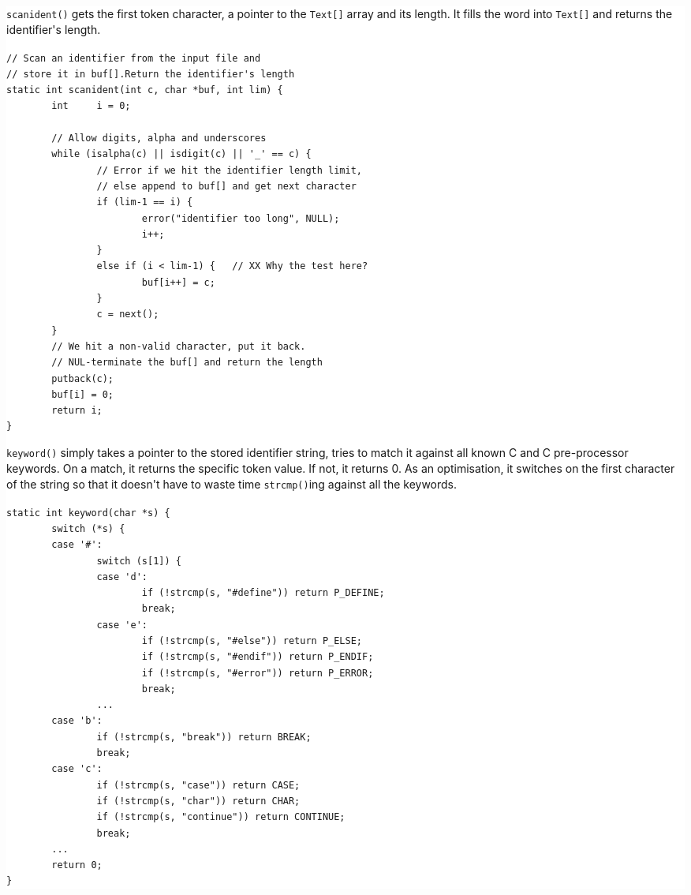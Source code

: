 `scanident()` gets the first token character, a pointer to the `Text[]` array
and its length. It fills the word into `Text[]` and returns the identifier's
length.

```
// Scan an identifier from the input file and
// store it in buf[].Return the identifier's length
static int scanident(int c, char *buf, int lim) {
        int     i = 0;

        // Allow digits, alpha and underscores
        while (isalpha(c) || isdigit(c) || '_' == c) {
                // Error if we hit the identifier length limit,
                // else append to buf[] and get next character
                if (lim-1 == i) {
                        error("identifier too long", NULL);
                        i++;
                }
                else if (i < lim-1) {   // XX Why the test here?
                        buf[i++] = c;
                }
                c = next();
        }
        // We hit a non-valid character, put it back.
        // NUL-terminate the buf[] and return the length
        putback(c);
        buf[i] = 0;
        return i;
}
```

`keyword()` simply takes a pointer to the stored identifier string,
tries to match it against all known C and C pre-processor keywords.
On a match, it returns the specific token value. If not, it returns 0.
As an optimisation, it switches on the first character of the string
so that it doesn't have to waste time `strcmp()`ing against all the keywords.

```
static int keyword(char *s) {
        switch (*s) {
        case '#':
                switch (s[1]) {
                case 'd':
                        if (!strcmp(s, "#define")) return P_DEFINE;
                        break;
                case 'e':
                        if (!strcmp(s, "#else")) return P_ELSE;
                        if (!strcmp(s, "#endif")) return P_ENDIF;
                        if (!strcmp(s, "#error")) return P_ERROR;
                        break;
                ...
        case 'b':
                if (!strcmp(s, "break")) return BREAK;
                break;
        case 'c':
                if (!strcmp(s, "case")) return CASE;
                if (!strcmp(s, "char")) return CHAR;
                if (!strcmp(s, "continue")) return CONTINUE;
                break;
        ...
        return 0;
}
```
